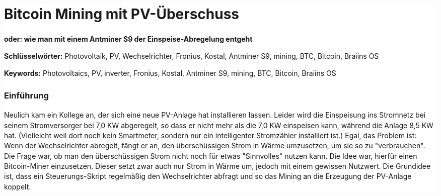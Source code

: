 # Bitcoin Mining mit PV-Überschuss

 **oder: wie man mit einem Antminer S9 der Einspeise-Abregelung entgeht**

**Schlüsselwörter:** Photovoltaik, PV, Wechselrichter, Fronius, Kostal, Antminer S9, mining, BTC, Bitcoin, Braiins OS

**Keywords:** Photovoltaics, PV, inverter, Fronius, Kostal, Antminer S9, mining, BTC, Bitcoin, Braiins OS 


### Einführung
Neulich kam ein Kollege an, der sich eine neue PV-Anlage hat installieren lassen. Leider wird die Einspeisung ins Stromnetz bei seinem Stromversorger bei 7,0 KW abgeregelt, so dass er nicht mehr als die 7,0 KW einspeisen kann, während die Anlage 8,5 KW hat. (Vielleicht weil dort noch kein Smartmeter, sondern nur ein intelligenter Stromzähler installiert ist.) Egal, das Problem ist: Wenn der Wechselrichter abregelt, fängt er an, den überschüssigen Strom in Wärme umzusetzen, um sie so zu "verbrauchen". Die Frage war, ob man den überschüssigen Strom nicht noch für etwas "Sinnvolles" nutzen kann. Die Idee war, hierfür einen Bitcoin-Miner einzusetzen. Dieser setzt zwar auch nur Strom in Wärme um, jedoch mit einem gewissen Nutzwert. Die Grundidee ist, dass ein Steuerungs-Skript regelmäßig den Wechselrichter abfragt und so das Mining an die Erzeugung der PV-Anlage koppelt.
